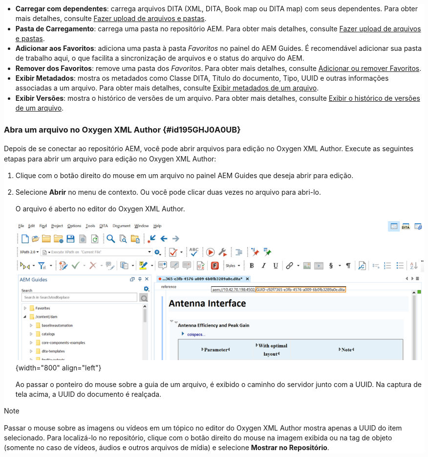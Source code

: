 - **Carregar com dependentes**: carrega arquivos DITA \(XML, DITA, Book map ou DITA map\) com seus dependentes. Para obter mais detalhes, consulte [Fazer upload de arquivos e pastas](#id195HC03F03J).
- **Pasta de Carregamento**: carrega uma pasta no repositório AEM. Para obter mais detalhes, consulte [Fazer upload de arquivos e pastas](#id195HC03F03J).
- **Adicionar aos Favoritos**: adiciona uma pasta à pasta *Favoritos* no painel do AEM Guides. É recomendável adicionar sua pasta de trabalho aqui, o que facilita a sincronização de arquivos e o status do arquivo do AEM.
- **Remover dos Favoritos**: remove uma pasta dos *Favoritos*. Para obter mais detalhes, consulte [Adicionar ou remover Favoritos](#id195HC04405P).
- **Exibir Metadados**: mostra os metadados como Classe DITA, Título do documento, Tipo, UUID e outras informações associadas a um arquivo. Para obter mais detalhes, consulte [Exibir metadados de um arquivo](#id195GHN0H05C).
- **Exibir Versões**: mostra o histórico de versões de um arquivo. Para obter mais detalhes, consulte [Exibir o histórico de versões de um arquivo](#id195GI000D5Q).

### Abra um arquivo no Oxygen XML Author {#id195GHJ0A0UB}

Depois de se conectar ao repositório AEM, você pode abrir arquivos para edição no Oxygen XML Author. Execute as seguintes etapas para abrir um arquivo para edição no Oxygen XML Author:

1. Clique com o botão direito do mouse em um arquivo no painel AEM Guides que deseja abrir para edição.

1. Selecione **Abrir** no menu de contexto. Ou você pode clicar duas vezes no arquivo para abri-lo.

   O arquivo é aberto no editor do Oxygen XML Author.

   ![Guid na guia Arquivo](images/guid-in-file-tab.png) {width="800" align="left"}

   Ao passar o ponteiro do mouse sobre a guia de um arquivo, é exibido o caminho do servidor junto com a UUID. Na captura de tela acima, a UUID do documento é realçada.

>[!NOTE]
>
>Passar o mouse sobre as imagens ou vídeos em um tópico no editor do Oxygen XML Author mostra apenas a UUID do item selecionado. Para localizá-lo no repositório, clique com o botão direito do mouse na imagem exibida ou na tag de objeto (somente no caso de vídeos, áudios e outros arquivos de mídia) e selecione **Mostrar no Repositório**.
